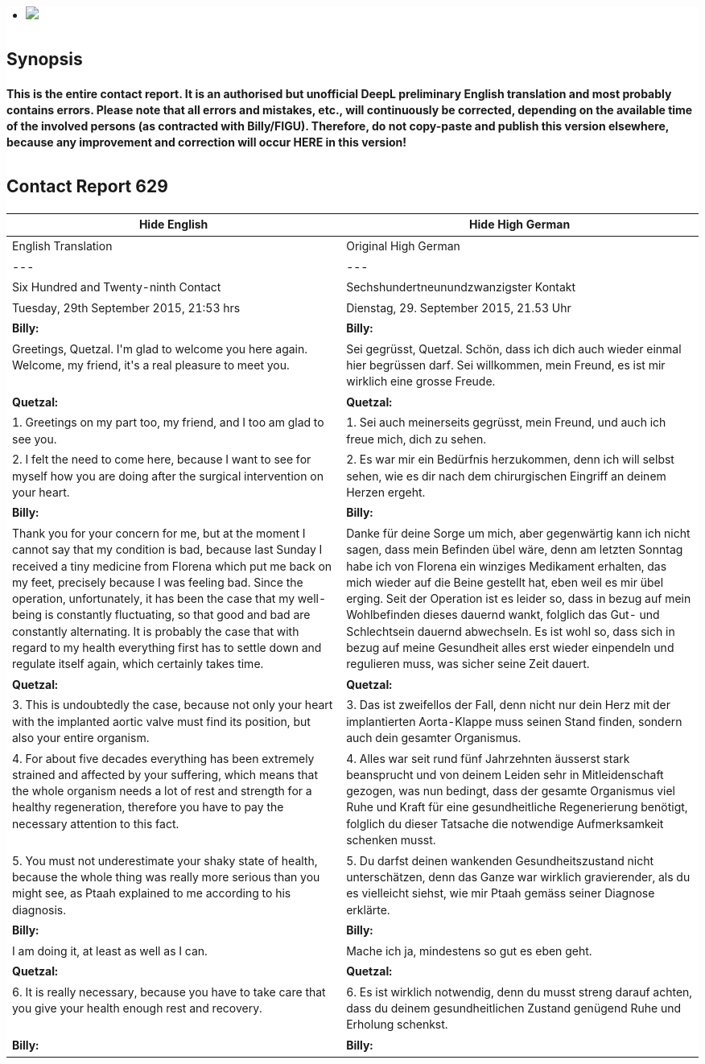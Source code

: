 
  * [![](https://www.futureofmankind.co.uk/w/images/thumb/0/0e/Kontakberichte_Block_14_Front_Cover.jpg/160px-Kontakberichte_Block_14_Front_Cover.jpg)](https://www.futureofmankind.co.uk/Billy_Meier/<https:/www.futureofmankind.co.uk/w/images/0/0e/Kontakberichte_Block_14_Front_Cover.jpg>)


## Synopsis
**This is the entire contact report. It is an authorised but unofficial DeepL preliminary English translation and most probably contains errors. Please note that all errors and mistakes, etc., will continuously be corrected, depending on the available time of the involved persons (as contracted with Billy/FIGU). Therefore, do not copy-paste and publish this version elsewhere, because any improvement and correction will occur HERE in this version!**
## Contact Report 629
Hide English | Hide High German  
---|---  
English Translation | Original High German  
---|---  
Six Hundred and Twenty-ninth Contact  | Sechshundertneunundzwanzigster Kontakt   
Tuesday, 29th September 2015, 21:53 hrs  | Dienstag, 29. September 2015, 21.53 Uhr   
**Billy:** | **Billy:**  
Greetings, Quetzal. I'm glad to welcome you here again. Welcome, my friend, it's a real pleasure to meet you.  | Sei gegrüsst, Quetzal. Schön, dass ich dich auch wieder einmal hier begrüssen darf. Sei willkommen, mein Freund, es ist mir wirklich eine grosse Freude.   
**Quetzal:** | **Quetzal:**  
1. Greetings on my part too, my friend, and I too am glad to see you.  | 1. Sei auch meinerseits gegrüsst, mein Freund, und auch ich freue mich, dich zu sehen.   
2. I felt the need to come here, because I want to see for myself how you are doing after the surgical intervention on your heart.  | 2. Es war mir ein Bedürfnis herzukommen, denn ich will selbst sehen, wie es dir nach dem chirurgischen Eingriff an deinem Herzen ergeht.   
**Billy:** | **Billy:**  
Thank you for your concern for me, but at the moment I cannot say that my condition is bad, because last Sunday I received a tiny medicine from Florena which put me back on my feet, precisely because I was feeling bad. Since the operation, unfortunately, it has been the case that my well-being is constantly fluctuating, so that good and bad are constantly alternating. It is probably the case that with regard to my health everything first has to settle down and regulate itself again, which certainly takes time.  | Danke für deine Sorge um mich, aber gegenwärtig kann ich nicht sagen, dass mein Befinden übel wäre, denn am letzten Sonntag habe ich von Florena ein winziges Medikament erhalten, das mich wieder auf die Beine gestellt hat, eben weil es mir übel erging. Seit der Operation ist es leider so, dass in bezug auf mein Wohlbefinden dieses dauernd wankt, folglich das Gut- und Schlechtsein dauernd abwechseln. Es ist wohl so, dass sich in bezug auf meine Gesundheit alles erst wieder einpendeln und regulieren muss, was sicher seine Zeit dauert.   
**Quetzal:** | **Quetzal:**  
3. This is undoubtedly the case, because not only your heart with the implanted aortic valve must find its position, but also your entire organism.  | 3. Das ist zweifellos der Fall, denn nicht nur dein Herz mit der implantierten Aorta-Klappe muss seinen Stand finden, sondern auch dein gesamter Organismus.   
4. For about five decades everything has been extremely strained and affected by your suffering, which means that the whole organism needs a lot of rest and strength for a healthy regeneration, therefore you have to pay the necessary attention to this fact.  | 4. Alles war seit rund fünf Jahrzehnten äusserst stark beansprucht und von deinem Leiden sehr in Mitleidenschaft gezogen, was nun bedingt, dass der gesamte Organismus viel Ruhe und Kraft für eine gesundheitliche Regenerierung benötigt, folglich du dieser Tatsache die notwendige Aufmerksamkeit schenken musst.   
5. You must not underestimate your shaky state of health, because the whole thing was really more serious than you might see, as Ptaah explained to me according to his diagnosis.  | 5. Du darfst deinen wankenden Gesundheitszustand nicht unterschätzen, denn das Ganze war wirklich gravierender, als du es vielleicht siehst, wie mir Ptaah gemäss seiner Diagnose erklärte.   
**Billy:** | **Billy:**  
I am doing it, at least as well as I can.  | Mache ich ja, mindestens so gut es eben geht.   
**Quetzal:** | **Quetzal:**  
6. It is really necessary, because you have to take care that you give your health enough rest and recovery.  | 6. Es ist wirklich notwendig, denn du musst streng darauf achten, dass du deinem gesundheitlichen Zustand genügend Ruhe und Erholung schenkst.   
**Billy:** | **Billy:**  